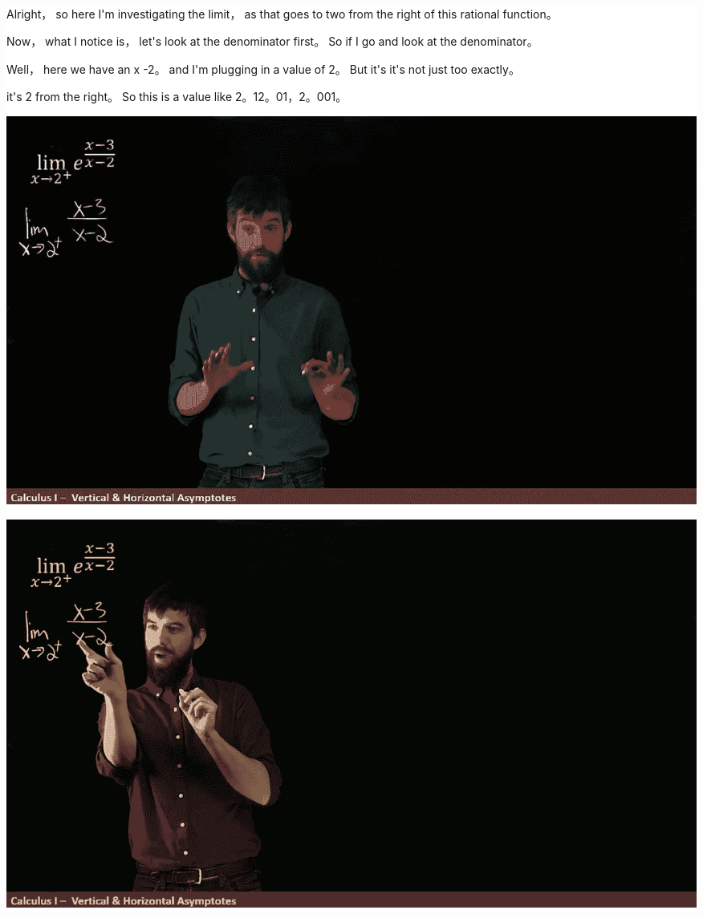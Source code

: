 Alright， so here I'm investigating the limit， as that goes to two from the right of this rational function。

 Now， what I notice is， let's look at the denominator first。 So if I go and look at the denominator。

 Well， here we have an x -2。 and I'm plugging in a value of 2。 But it's it's not just too exactly。

 it's 2 from the right。 So this is a value like 2。12。01，2。001。



![](img/7d5d9beb7287bd0d494a4d6b799ee706_9.png)

![](img/7d5d9beb7287bd0d494a4d6b799ee706_10.png)
